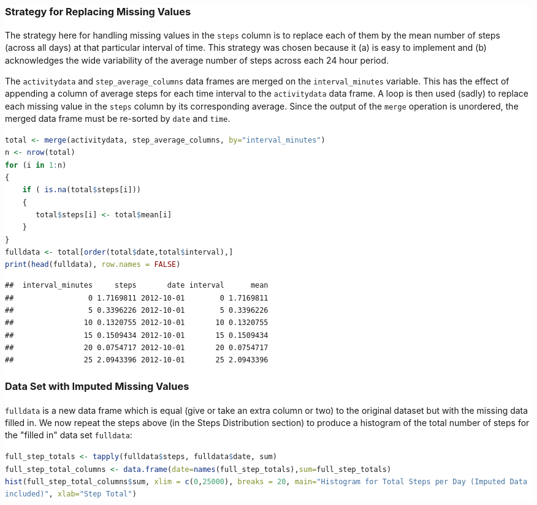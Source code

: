 ### Strategy for Replacing Missing Values

The strategy here for handling missing values in the `steps` column is to replace each of them by the mean number of steps (across all days) at that particular interval of time. This strategy was chosen because it (a) is easy to implement and (b) acknowledges the wide variability of the average number of steps across each 24 hour period. 

The `activitydata` and `step_average_columns` data frames are merged on the `interval_minutes` variable. This has the effect of appending a column of average steps for each time interval to the `activitydata` data frame. A loop is then used (sadly) to replace each missing value in the `steps` column by its corresponding average. Since the output of the `merge` operation is unordered, the merged data frame must be re-sorted by `date` and `time`.


```r
total <- merge(activitydata, step_average_columns, by="interval_minutes")
n <- nrow(total)
for (i in 1:n)
{
    if ( is.na(total$steps[i]))
    {
       total$steps[i] <- total$mean[i]
    }
}
fulldata <- total[order(total$date,total$interval),]
print(head(fulldata), row.names = FALSE)
```

```
##  interval_minutes     steps       date interval      mean
##                 0 1.7169811 2012-10-01        0 1.7169811
##                 5 0.3396226 2012-10-01        5 0.3396226
##                10 0.1320755 2012-10-01       10 0.1320755
##                15 0.1509434 2012-10-01       15 0.1509434
##                20 0.0754717 2012-10-01       20 0.0754717
##                25 2.0943396 2012-10-01       25 2.0943396
```

### Data Set with Imputed Missing Values

`fulldata` is a new data frame which is equal (give or take an extra column or two) to the original dataset but with the missing data filled in. We now repeat the steps above (in the Steps Distribution section) to produce a histogram of the total number of steps for the "filled in" data set `fulldata`:


```r
full_step_totals <- tapply(fulldata$steps, fulldata$date, sum)
full_step_total_columns <- data.frame(date=names(full_step_totals),sum=full_step_totals)
hist(full_step_total_columns$sum, xlim = c(0,25000), breaks = 20, main="Histogram for Total Steps per Day (Imputed Data included)", xlab="Step Total") 
```
